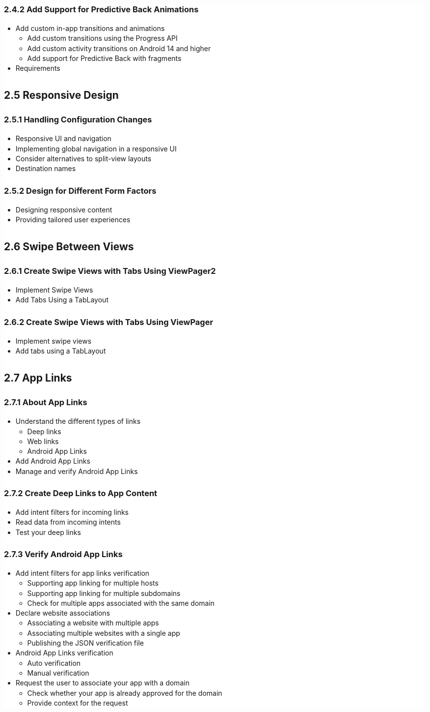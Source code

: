 ### 2.4.2 Add Support for Predictive Back Animations
- Add custom in-app transitions and animations
    - Add custom transitions using the Progress API
    - Add custom activity transitions on Android 14 and higher
    - Add support for Predictive Back with fragments
- Requirements

## 2.5 Responsive Design

### 2.5.1 Handling Configuration Changes
- Responsive UI and navigation
- Implementing global navigation in a responsive UI
- Consider alternatives to split-view layouts
- Destination names

### 2.5.2 Design for Different Form Factors
- Designing responsive content
- Providing tailored user experiences

## 2.6 Swipe Between Views

### 2.6.1 Create Swipe Views with Tabs Using ViewPager2
- Implement Swipe Views
- Add Tabs Using a TabLayout

### 2.6.2 Create Swipe Views with Tabs Using ViewPager
- Implement swipe views
- Add tabs using a TabLayout

## 2.7 App Links

### 2.7.1 About App Links
- Understand the different types of links
    - Deep links
    - Web links
    - Android App Links
- Add Android App Links
- Manage and verify Android App Links

### 2.7.2 Create Deep Links to App Content
- Add intent filters for incoming links
- Read data from incoming intents
- Test your deep links

### 2.7.3 Verify Android App Links
- Add intent filters for app links verification
    - Supporting app linking for multiple hosts
    - Supporting app linking for multiple subdomains
    - Check for multiple apps associated with the same domain
- Declare website associations
    - Associating a website with multiple apps
    - Associating multiple websites with a single app
    - Publishing the JSON verification file
- Android App Links verification
    - Auto verification
    - Manual verification
- Request the user to associate your app with a domain
    - Check whether your app is already approved for the domain
    - Provide context for the request